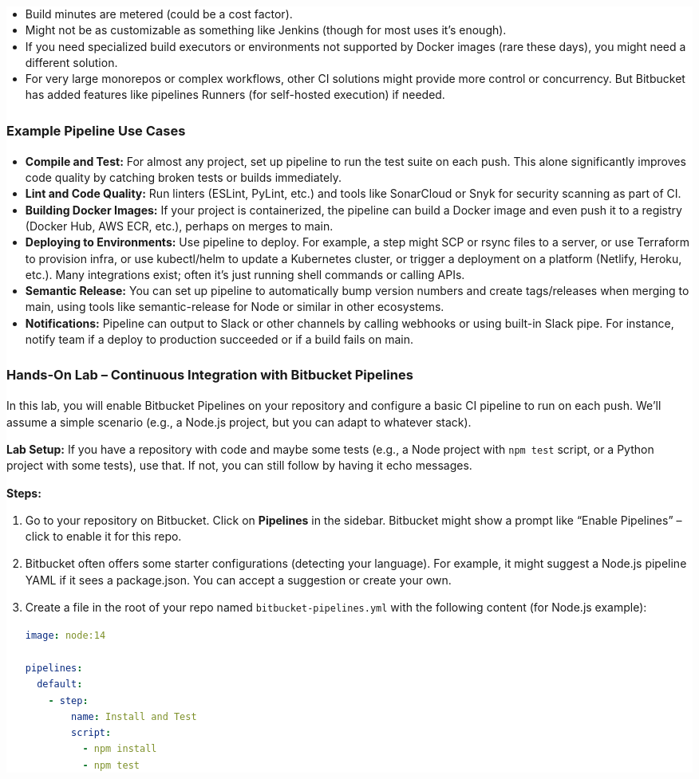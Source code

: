 - Build minutes are metered (could be a cost factor).
- Might not be as customizable as something like Jenkins (though for most uses it’s enough).
- If you need specialized build executors or environments not supported by Docker images (rare these days), you might need a different solution.
- For very large monorepos or complex workflows, other CI solutions might provide more control or concurrency. But Bitbucket has added features like pipelines Runners (for self-hosted execution) if needed.

### Example Pipeline Use Cases

- **Compile and Test:** For almost any project, set up pipeline to run the test suite on each push. This alone significantly improves code quality by catching broken tests or builds immediately.
- **Lint and Code Quality:** Run linters (ESLint, PyLint, etc.) and tools like SonarCloud or Snyk for security scanning as part of CI.
- **Building Docker Images:** If your project is containerized, the pipeline can build a Docker image and even push it to a registry (Docker Hub, AWS ECR, etc.), perhaps on merges to main.
- **Deploying to Environments:** Use pipeline to deploy. For example, a step might SCP or rsync files to a server, or use Terraform to provision infra, or use kubectl/helm to update a Kubernetes cluster, or trigger a deployment on a platform (Netlify, Heroku, etc.). Many integrations exist; often it’s just running shell commands or calling APIs.
- **Semantic Release:** You can set up pipeline to automatically bump version numbers and create tags/releases when merging to main, using tools like semantic-release for Node or similar in other ecosystems.
- **Notifications:** Pipeline can output to Slack or other channels by calling webhooks or using built-in Slack pipe. For instance, notify team if a deploy to production succeeded or if a build fails on main.

### Hands-On Lab – Continuous Integration with Bitbucket Pipelines

In this lab, you will enable Bitbucket Pipelines on your repository and configure a basic CI pipeline to run on each push. We’ll assume a simple scenario (e.g., a Node.js project, but you can adapt to whatever stack).

**Lab Setup:** If you have a repository with code and maybe some tests (e.g., a Node project with `npm test` script, or a Python project with some tests), use that. If not, you can still follow by having it echo messages.

**Steps:**

1. Go to your repository on Bitbucket. Click on **Pipelines** in the sidebar. Bitbucket might show a prompt like “Enable Pipelines” – click to enable it for this repo.
2. Bitbucket often offers some starter configurations (detecting your language). For example, it might suggest a Node.js pipeline YAML if it sees a package.json. You can accept a suggestion or create your own.
3. Create a file in the root of your repo named `bitbucket-pipelines.yml` with the following content (for Node.js example):

   ```yaml
   image: node:14

   pipelines:
     default:
       - step:
           name: Install and Test
           script:
             - npm install
             - npm test
   ```
